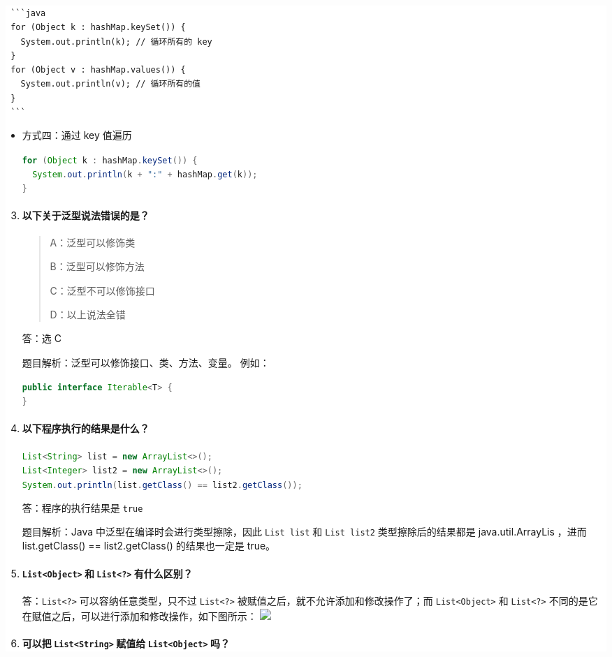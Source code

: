      ```java
     for (Object k : hashMap.keySet()) {
       System.out.println(k); // 循环所有的 key
     }
     for (Object v : hashMap.values()) {
       System.out.println(v); // 循环所有的值
     }
     ```

   - 方式四：通过 key 值遍历

     ```java
     for (Object k : hashMap.keySet()) {
       System.out.println(k + ":" + hashMap.get(k));
     }
     ```

3. #### 以下关于泛型说法错误的是？

   > A：泛型可以修饰类
   >
   > B：泛型可以修饰方法
   >
   > C：泛型不可以修饰接口
   >
   > D：以上说法全错

   答：选 C

   题目解析：泛型可以修饰接口、类、方法、变量。
   例如：

   ```java
   public interface Iterable<T> {
   }
   ```

4. #### 以下程序执行的结果是什么？

   ```java
   List<String> list = new ArrayList<>();
   List<Integer> list2 = new ArrayList<>();
   System.out.println(list.getClass() == list2.getClass());
   ```

   答：程序的执行结果是 `true`

   题目解析：Java 中泛型在编译时会进行类型擦除，因此 `List list` 和 `List list2` 类型擦除后的结果都是 java.util.ArrayLis ，进而 list.getClass() == list2.getClass() 的结果也一定是 true。

5. #### `List<Object>` 和 `List<?>` 有什么区别？

   答：`List<?>` 可以容纳任意类型，只不过 `List<?>` 被赋值之后，就不允许添加和修改操作了；而 `List<Object>` 和 `List<?>` 不同的是它在赋值之后，可以进行添加和修改操作，如下图所示：
   ![](https://tva1.sinaimg.cn/large/007S8ZIlgy1gdukqbvdfnj309y092mxh.jpg)

6. #### 可以把 `List<String>` 赋值给 `List<Object>` 吗？
